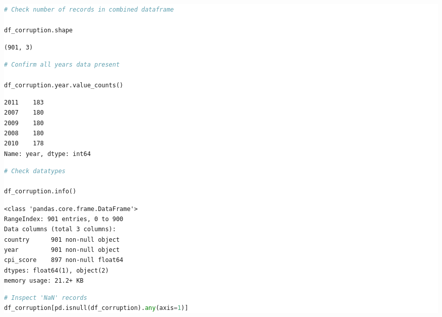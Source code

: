 
```python
# Check number of records in combined dataframe

df_corruption.shape
```




    (901, 3)




```python
# Confirm all years data present

df_corruption.year.value_counts()
```




    2011    183
    2007    180
    2009    180
    2008    180
    2010    178
    Name: year, dtype: int64




```python
# Check datatypes

df_corruption.info()
```

    <class 'pandas.core.frame.DataFrame'>
    RangeIndex: 901 entries, 0 to 900
    Data columns (total 3 columns):
    country      901 non-null object
    year         901 non-null object
    cpi_score    897 non-null float64
    dtypes: float64(1), object(2)
    memory usage: 21.2+ KB
    


```python
# Inspect 'NaN' records
df_corruption[pd.isnull(df_corruption).any(axis=1)]
```




<div>
<style scoped>
    .dataframe tbody tr th:only-of-type {
        vertical-align: middle;
    }

